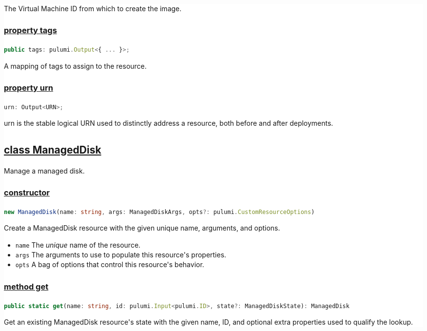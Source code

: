 
The Virtual Machine ID from which to create the image.

<h3 class="pdoc-member-header">
<a class="pdoc-child-name" href="https://github.com/pulumi/pulumi-azure/blob/master/sdk/nodejs/compute/image.ts#L53">property tags</a>
</h3>

```typescript
public tags: pulumi.Output<{ ... }>;
```


A mapping of tags to assign to the resource.

<h3 class="pdoc-member-header">
<a class="pdoc-child-name" href="https://github.com/pulumi/pulumi-azure/blob/master/sdk/nodejs/node_modules/@pulumi/pulumi/resource.d.ts#L11">property urn</a>
</h3>

```typescript
urn: Output<URN>;
```


urn is the stable logical URN used to distinctly address a resource, both before and after
deployments.

<h2 class="pdoc-module-header" id="ManagedDisk">
<a class="pdoc-member-name" href="https://github.com/pulumi/pulumi-azure/blob/master/sdk/nodejs/compute/managedDisk.ts#L10">class ManagedDisk</a>
</h2>

Manage a managed disk.

<h3 class="pdoc-member-header">
<a class="pdoc-child-name" href="https://github.com/pulumi/pulumi-azure/blob/master/sdk/nodejs/compute/managedDisk.ts#L80">constructor</a>
</h3>

```typescript
new ManagedDisk(name: string, args: ManagedDiskArgs, opts?: pulumi.CustomResourceOptions)
```


Create a ManagedDisk resource with the given unique name, arguments, and options.

* `name` The _unique_ name of the resource.
* `args` The arguments to use to populate this resource&#39;s properties.
* `opts` A bag of options that control this resource&#39;s behavior.

<h3 class="pdoc-member-header">
<a class="pdoc-child-name" href="https://github.com/pulumi/pulumi-azure/blob/master/sdk/nodejs/compute/managedDisk.ts#L19">method get</a>
</h3>

```typescript
public static get(name: string, id: pulumi.Input<pulumi.ID>, state?: ManagedDiskState): ManagedDisk
```


Get an existing ManagedDisk resource's state with the given name, ID, and optional extra
properties used to qualify the lookup.
